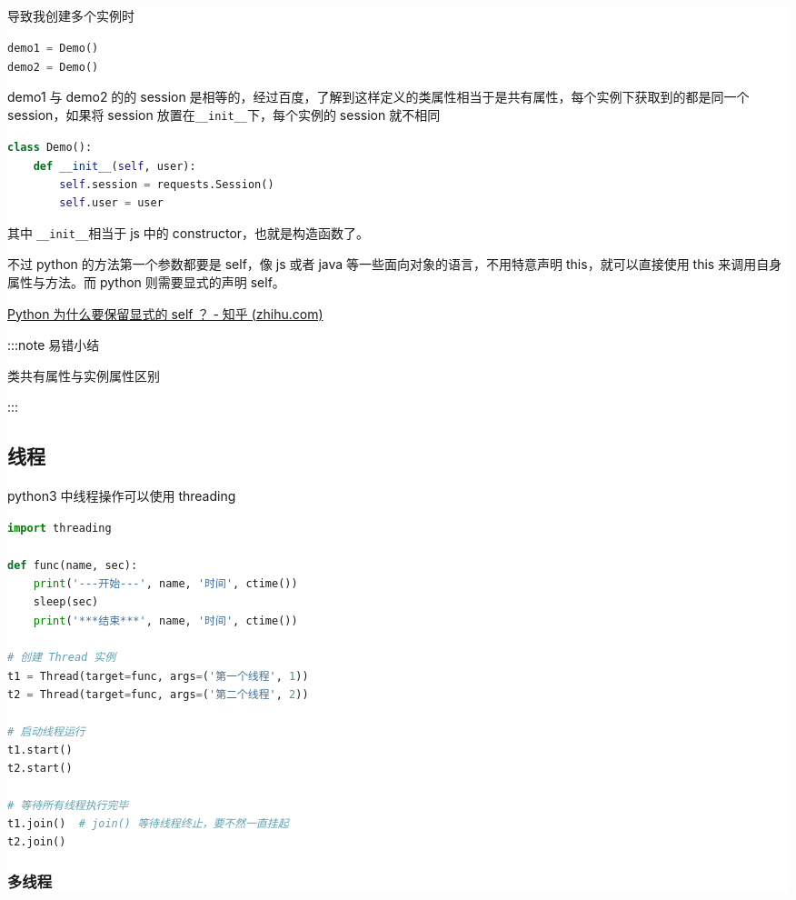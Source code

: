 导致我创建多个实例时

```python
demo1 = Demo()
demo2 = Demo()
```

demo1 与 demo2 的的 session 是相等的，经过百度，了解到这样定义的类属性相当于是共有属性，每个实例下获取到的都是同一个 session，如果将 session 放置在`__init__`下，每个实例的 session 就不相同

```python
class Demo():
    def __init__(self, user):
        self.session = requests.Session()
        self.user = user
```

其中 `__init__`相当于 js 中的 constructor，也就是构造函数了。

不过 python 的方法第一个参数都要是 self，像 js 或者 java 等一些面向对象的语言，不用特意声明 this，就可以直接使用 this 来调用自身属性与方法。而 python 则需要显式的声明 self。

[Python 为什么要保留显式的 self ？ - 知乎 (zhihu.com)](https://zhuanlan.zhihu.com/p/84546388)

:::note 易错小结

类共有属性与实例属性区别

:::

## 线程

python3 中线程操作可以使用 threading

```python
import threading

def func(name, sec):
    print('---开始---', name, '时间', ctime())
    sleep(sec)
    print('***结束***', name, '时间', ctime())

# 创建 Thread 实例
t1 = Thread(target=func, args=('第一个线程', 1))
t2 = Thread(target=func, args=('第二个线程', 2))

# 启动线程运行
t1.start()
t2.start()

# 等待所有线程执行完毕
t1.join()  # join() 等待线程终止，要不然一直挂起
t2.join()
```

### 多线程
